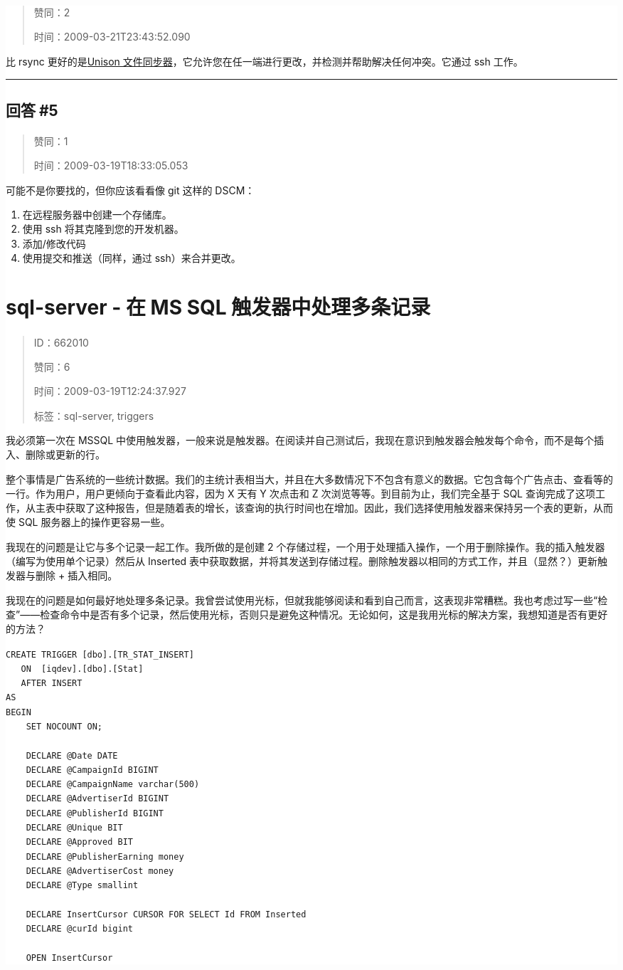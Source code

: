 > 赞同：2
> 
> 时间：2009-03-21T23:43:52.090

比 rsync 更好的是[Unison 文件同步器](http://www.cis.upenn.edu/~bcpierce/unison/)，它允许您在任一端进行更改，并检测并帮助解决任何冲突。它通过 ssh 工作。

* * *

## 回答 #5

> 赞同：1
> 
> 时间：2009-03-19T18:33:05.053

可能不是你要找的，但你应该看看像 git 这样的 DSCM：

1.  在远程服务器中创建一个存储库。
2.  使用 ssh 将其克隆到您的开发机器。
3.  添加/修改代码
4.  使用提交和推送（同样，通过 ssh）来合并更改。

# sql-server - 在 MS SQL 触发器中处理多条记录

> ID：662010
> 
> 赞同：6
> 
> 时间：2009-03-19T12:24:37.927
> 
> 标签：sql-server, triggers

我必须第一次在 MSSQL 中使用触发器，一般来说是触发器。在阅读并自己测试后，我现在意识到触发器会触发每个命令，而不是每个插入、删除或更新的行。

整个事情是广告系统的一些统计数据。我们的主统计表相当大，并且在大多数情况下不包含有意义的数据。它包含每个广告点击、查看等的一行。作为用户，用户更倾向于查看此内容，因为 X 天有 Y 次点击和 Z 次浏览等等。到目前为止，我们完全基于 SQL 查询完成了这项工作，从主表中获取了这种报告，但是随着表的增长，该查询的执行时间也在增加。因此，我们选择使用触发器来保持另一个表的更新，从而使 SQL 服务器上的操作更容易一些。

我现在的问题是让它与多个记录一起工作。我所做的是创建 2 个存储过程，一个用于处理插入操作，一个用于删除操作。我的插入触发器（编写为使用单个记录）然后从 Inserted 表中获取数据，并将其发送到存储过程。删除触发器以相同的方式工作，并且（显然？）更新触发器与删除 + 插入相同。

我现在的问题是如何最好地处理多条记录。我曾尝试使用光标，但就我能够阅读和看到自己而言，这表现非常糟糕。我也考虑过写一些“检查”——检查命令中是否有多个记录，然后使用光标，否则只是避免这种情况。无论如何，这是我用光标的解决方案，我想知道是否有更好的方法？

```
CREATE TRIGGER [dbo].[TR_STAT_INSERT]
   ON  [iqdev].[dbo].[Stat]
   AFTER INSERT
AS 
BEGIN
    SET NOCOUNT ON;

    DECLARE @Date DATE 
    DECLARE @CampaignId BIGINT
    DECLARE @CampaignName varchar(500)
    DECLARE @AdvertiserId BIGINT
    DECLARE @PublisherId BIGINT
    DECLARE @Unique BIT
    DECLARE @Approved BIT
    DECLARE @PublisherEarning money
    DECLARE @AdvertiserCost money
    DECLARE @Type smallint

    DECLARE InsertCursor CURSOR FOR SELECT Id FROM Inserted
    DECLARE @curId bigint

    OPEN InsertCursor
```